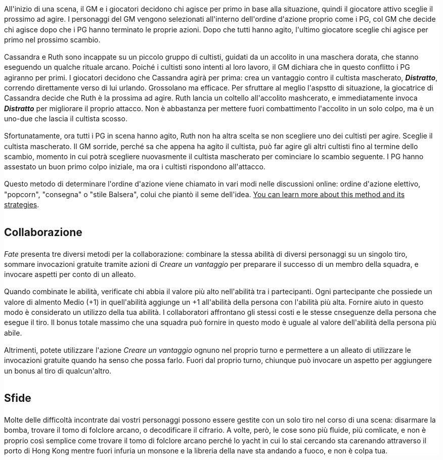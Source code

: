 All'inizio di una scena, il GM e i giocatori decidono chi agisce per primo in base alla situazione, quindi il giocatore attivo sceglie il prossimo ad agire. I personaggi del GM vengono selezionati all'interno dell'ordine d'azione proprio come i PG, col GM che decide chi agisce dopo che i PG hanno terminato le proprie azioni. Dopo che tutti hanno agito, l'ultimo giocatore sceglie chi agisce per primo nel prossimo scambio.

Cassandra e Ruth sono incappate su un piccolo gruppo di cultisti, guidati da un accolito in una maschera dorata, che stanno eseguendo un qualche rituale arcano. Poiché i cultisti sono intenti al loro lavoro, il GM dichiara che in questo conflitto i PG agiranno per primi. I giocatori decidono che Cassandra agirà per prima: crea un vantaggio contro il cultista mascherato, ***Distratto***, correndo direttamente verso di lui urlando. Grossolano ma efficace. Per sfruttare al meglio l'aspstto di situazione, la giocatrice di Cassandra decide che Ruth è la prossima ad agire. Ruth lancia un coltello all'accolito mashcerato, e immediatamente invoca ***Distratto*** per migliorare il proprio attacco. Non è abbastanza per mettere fuori combattimento l'accolito in un solo colpo, ma è un uno-due che lascia il cultista scosso.

Sfortunatamente, ora tutti i PG in scena hanno agito, Ruth non ha altra scelta se non scegliere uno dei cultisti per agire. Sceglie il cultista mascherato. Il GM sorride, perché sa che appena ha agito il cultista, può far agire gli altri cultisti fino al termine dello scambio, momento in cui potrà scegliere nuovasmente il cultista mascherato per cominciare lo scambio seguente. I PG hanno assestato un buon primo colpo iniziale, ma ora i cultisti rispondono all'attacco.

Questo metodo di determinare l'ordine d'azione viene chiamato in vari modi nelle discussioni online: ordine d'azione elettivo, "popcorn", "consegna" o "stile Balsera", colui che piantò il seme dell'idea. [You can learn more about this method and its strategies](https://www.deadlyfredly.com/2012/02/marvel/).

## Collaborazione

_Fate_ presenta tre diversi metodi per la collaborazione: combinare la stessa abilità di diversi personaggi su un singolo tiro, sommare invocazioni gratuite tramite azioni di _Creare un vantaggio_ per preparare il successo di un membro della squadra, e invocare aspetti per conto di un alleato.

Quando combinate le abilità, verificate chi abbia il valore più alto nell'abilità tra i partecipanti. Ogni partecipante che possiede un valore di almento Medio (+1) in quell'abilità aggiunge un +1 all'abilità della persona con l'abilità più alta. Fornire aiuto in questo modo è considerato un utilizzo della tua abilità. I collaboratori affrontano gli stessi costi e le stesse cnseguenze della persona che esegue il tiro. Il bonus totale massimo che una squadra può fornire in questo modo è uguale al valore dell'abilità della persona più abile.

Altrimenti, potete utilizzare l'azione _Creare un vantaggio_ ognuno nel proprio turno e permettere a un alleato di utilizzare le invocazioni gratuite quando ha senso che possa farlo. Fuori dal proprio turno, chiunque può invocare un aspetto per aggiungere un bonus al tiro di qualcun'altro.

## Sfide

Molte delle difficoltà incontrate dai vostri personaggi possono essere gestite con un solo tiro nel corso di una scena: disarmare la bomba, trovare il tomo di folclore arcano, o decodificare il cifrario. A volte, però, le cose sono più fluide, più comlicate, e non è proprio così semplice come trovare il tomo di folclore arcano perché lo yacht in cui lo stai cercando sta carenando attraverso il porto di Hong Kong mentre fuori infuria un monsone e la libreria della nave sta andando a fuoco, e non è colpa tua.

